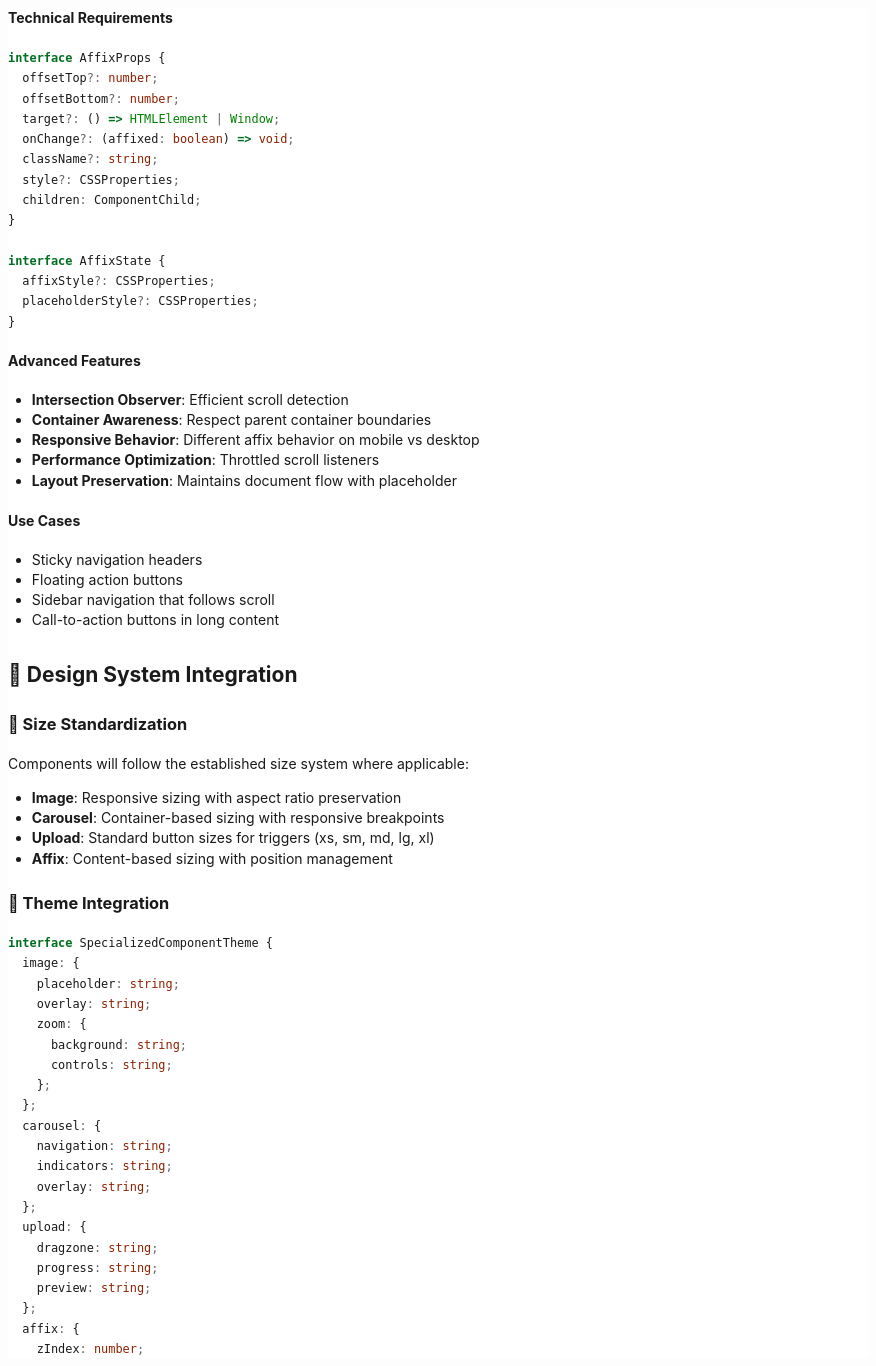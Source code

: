 #### **Technical Requirements**
```typescript
interface AffixProps {
  offsetTop?: number;
  offsetBottom?: number;
  target?: () => HTMLElement | Window;
  onChange?: (affixed: boolean) => void;
  className?: string;
  style?: CSSProperties;
  children: ComponentChild;
}

interface AffixState {
  affixStyle?: CSSProperties;
  placeholderStyle?: CSSProperties;
}
```

#### **Advanced Features**
- **Intersection Observer**: Efficient scroll detection
- **Container Awareness**: Respect parent container boundaries
- **Responsive Behavior**: Different affix behavior on mobile vs desktop
- **Performance Optimization**: Throttled scroll listeners
- **Layout Preservation**: Maintains document flow with placeholder

#### **Use Cases**
- Sticky navigation headers
- Floating action buttons
- Sidebar navigation that follows scroll
- Call-to-action buttons in long content

## 🎨 Design System Integration

### 🎯 Size Standardization
Components will follow the established size system where applicable:
- **Image**: Responsive sizing with aspect ratio preservation
- **Carousel**: Container-based sizing with responsive breakpoints
- **Upload**: Standard button sizes for triggers (xs, sm, md, lg, xl)
- **Affix**: Content-based sizing with position management

### 🎨 Theme Integration
```typescript
interface SpecializedComponentTheme {
  image: {
    placeholder: string;
    overlay: string;
    zoom: {
      background: string;
      controls: string;
    };
  };
  carousel: {
    navigation: string;
    indicators: string;
    overlay: string;
  };
  upload: {
    dragzone: string;
    progress: string;
    preview: string;
  };
  affix: {
    zIndex: number;
```